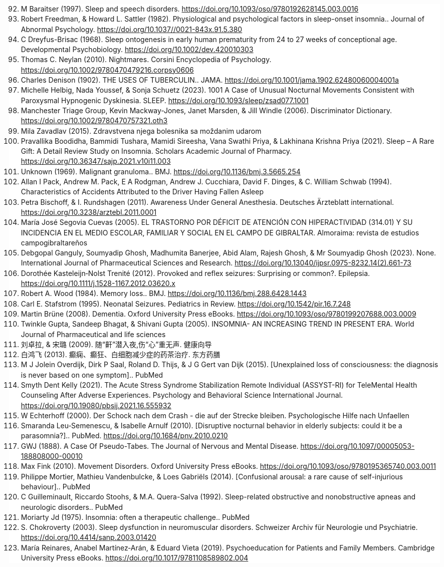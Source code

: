 92. M Baraitser (1997). Sleep and speech disorders. https://doi.org/10.1093/oso/9780192628145.003.0016
93. Robert Freedman, & Howard L. Sattler (1982). Physiological and psychological factors in sleep-onset insomnia.. Journal of Abnormal Psychology. https://doi.org/10.1037//0021-843x.91.5.380
94. C Dreyfus-Brisac (1968). Sleep ontogenesis in early human prematurity from 24 to 27 weeks of conceptional age. Developmental Psychobiology. https://doi.org/10.1002/dev.420010303
95. Thomas C. Neylan (2010). Nightmares. Corsini Encyclopedia of Psychology. https://doi.org/10.1002/9780470479216.corpsy0606
96. Charles Denison (1902). THE USES OF TUBERCULIN.. JAMA. https://doi.org/10.1001/jama.1902.62480060004001a
97. Michelle Helbig, Nada Youssef, & Sonja Schuetz (2023). 1001 A Case of Unusual Nocturnal Movements Consistent with Paroxysmal Hypnogenic Dyskinesia. SLEEP. https://doi.org/10.1093/sleep/zsad077.1001
98. Manchester Triage Group, Kevin Mackway‐Jones, Janet Marsden, & Jill Windle (2006). Discriminator Dictionary. https://doi.org/10.1002/9780470757321.oth3
99. Mila Zavadlav (2015). Zdravstvena njega bolesnika sa moždanim udarom
100. Pravallika Boodidha, Bammidi Tushara, Mamidi Sireesha, Vana Swathi Priya, & Lakhinana Krishna Priya (2021). Sleep – A Rare Gift: A Detail Review Study on Insomnia. Scholars Academic Journal of Pharmacy. https://doi.org/10.36347/sajp.2021.v10i11.003
101. Unknown (1969). Malignant granuloma.. BMJ. https://doi.org/10.1136/bmj.3.5665.254
102. Allan I Pack, Andrew M. Pack, E A Rodgman, Andrew J. Cucchiara, David F. Dinges, & C. William Schwab (1994). Characteristics of Accidents Attributed to the Driver Having Fallen Asleep
103. Petra Bischoff, & I. Rundshagen (2011). Awareness Under General Anesthesia. Deutsches Ärzteblatt international. https://doi.org/10.3238/arztebl.2011.0001
104. María José Segovia Cuevas (2005). EL TRASTORNO POR DÉFICIT DE ATENCIÓN CON HIPERACTIVIDAD (314.01) Y SU INCIDENCIA EN EL MEDIO ESCOLAR, FAMILIAR Y SOCIAL EN EL CAMPO DE GIBRALTAR. Almoraima:  revista de estudios campogibraltareños
105. Debgopal Ganguly, Soumyadip Ghosh, Madhumita Banerjee, Abid Alam, Rajesh Ghosh, & Mr Soumyadip Ghosh (2023). None. International Journal of Pharmaceutical Sciences and Research. https://doi.org/10.13040/ijpsr.0975-8232.14(2).661-73
106. Dorothée Kasteleijn‐Nolst Trenité (2012). Provoked and reflex seizures: Surprising or common?. Epilepsia. https://doi.org/10.1111/j.1528-1167.2012.03620.x
107. Robert A. Wood (1984). Memory loss.. BMJ. https://doi.org/10.1136/bmj.288.6428.1443
108. Carl E. Stafstrom (1995). Neonatal Seizures. Pediatrics in Review. https://doi.org/10.1542/pir.16.7.248
109. Martin Brüne (2008). Dementia. Oxford University Press eBooks. https://doi.org/10.1093/oso/9780199207688.003.0009
110. Twinkle Gupta, Sandeep Bhagat, & Shivani Gupta (2005). INSOMNIA- AN INCREASING TREND IN PRESENT ERA. World Journal of Pharmaceutical and life sciences
111. 刘卓拉, & 宋璐 (2009). 随“鼾”潜入夜,伤“心”重无声. 健康向导
112. 白鸿飞 (2013). 癫痫、癫狂、白细胞减少症的药茶治疗. 东方药膳
113. M J Jolein Overdijk, Dirk P Saal, Roland D. Thijs, & J G Gert van Dijk (2015). [Unexplained loss of consciousness: the diagnosis is never based on one symptom].. PubMed
114. Smyth Dent Kelly (2021). The Acute Stress Syndrome Stabilization Remote Individual (ASSYST-RI) for TeleMental Health Counseling After Adverse Experiences. Psychology and Behavioral Science International Journal. https://doi.org/10.19080/pbsij.2021.16.555932
115. W Echterhoff (2000). Der Schock nach dem Crash - die auf der Strecke bleiben. Psychologische Hilfe nach Unfaellen
116. Smaranda Leu‐Semenescu, & Isabelle Arnulf (2010). [Disruptive nocturnal behavior in elderly subjects: could it be a parasomnia?].. PubMed. https://doi.org/10.1684/pnv.2010.0210
117. GWJ (1888). A Case Of Pseudo-Tabes. The Journal of Nervous and Mental Disease. https://doi.org/10.1097/00005053-188808000-00010
118. Max Fink (2010). Movement Disorders. Oxford University Press eBooks. https://doi.org/10.1093/oso/9780195365740.003.0011
119. Philippe Mortier, Mathieu Vandenbulcke, & Loes Gabriëls (2014). [Confusional arousal: a rare cause of self-injurious behaviour].. PubMed
120. C Guilleminault, Riccardo Stoohs, & M.A. Quera-Salva (1992). Sleep-related obstructive and nonobstructive apneas and neurologic disorders.. PubMed
121. Moriarty Jd (1975). Insomnia: often a therapeutic challenge.. PubMed
122. S. Chokroverty (2003). Sleep dysfunction in neuromuscular disorders. Schweizer Archiv für Neurologie und Psychiatrie. https://doi.org/10.4414/sanp.2003.01420
123. María Reinares, Anabel Martínez‐Arán, & Eduard Vieta (2019). Psychoeducation for Patients and Family Members. Cambridge University Press eBooks. https://doi.org/10.1017/9781108589802.004